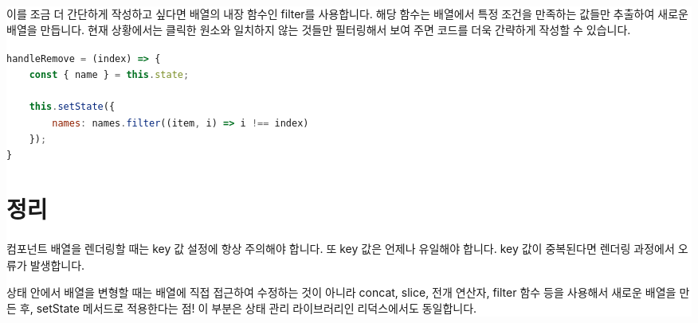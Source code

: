 이를 조금 더 간단하게 작성하고 싶다면 배열의 내장 함수인 filter를 사용합니다.
해당 함수는 배열에서 특정 조건을 만족하는 값들만 추출하여 새로운 배열을 만듭니다.
현재 상황에서는 클릭한 원소와 일치하지 않는 것들만 필터링해서 보여 주면 코드를 더욱 간략하게 작성할 수 있습니다.
```JavaScript
handleRemove = (index) => {
    const { name } = this.state;

    this.setState({
        names: names.filter((item, i) => i !== index)
    });
}
```

# 정리
컴포넌트 배열을 렌더링할 때는 key 값 설정에 항상 주의해야 합니다. 또 key 값은 언제나 유일해야 합니다. key 값이 중복된다면 렌더링 과정에서 오류가 발생합니다.

상태 안에서 배열을 변형할 때는 배열에 직접 접근하여 수정하는 것이 아니라 concat, slice, 전개 연산자, filter 함수 등을 사용해서 새로운 배열을 만든 후, setState 메서드로 적용한다는 점!
이 부분은 상태 관리 라이브러리인 리덕스에서도 동일합니다.